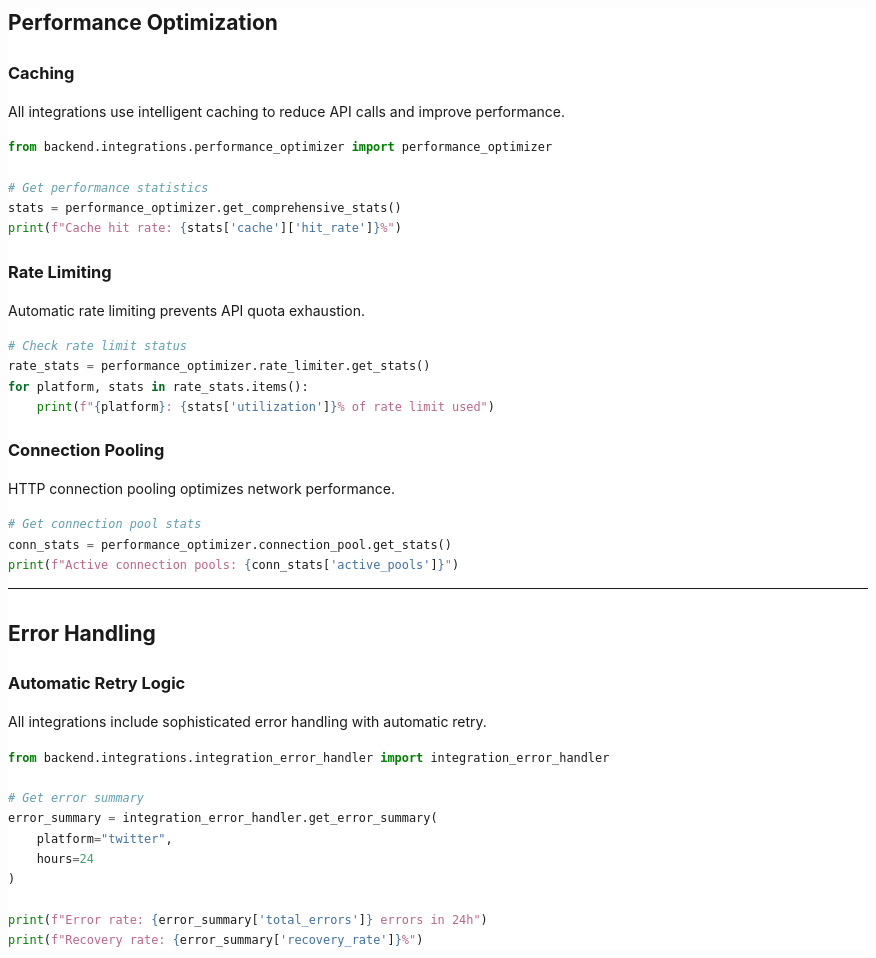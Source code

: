 
## Performance Optimization

### Caching
All integrations use intelligent caching to reduce API calls and improve performance.

```python
from backend.integrations.performance_optimizer import performance_optimizer

# Get performance statistics
stats = performance_optimizer.get_comprehensive_stats()
print(f"Cache hit rate: {stats['cache']['hit_rate']}%")
```

### Rate Limiting
Automatic rate limiting prevents API quota exhaustion.

```python
# Check rate limit status
rate_stats = performance_optimizer.rate_limiter.get_stats()
for platform, stats in rate_stats.items():
    print(f"{platform}: {stats['utilization']}% of rate limit used")
```

### Connection Pooling
HTTP connection pooling optimizes network performance.

```python
# Get connection pool stats
conn_stats = performance_optimizer.connection_pool.get_stats()
print(f"Active connection pools: {conn_stats['active_pools']}")
```

---

## Error Handling

### Automatic Retry Logic
All integrations include sophisticated error handling with automatic retry.

```python
from backend.integrations.integration_error_handler import integration_error_handler

# Get error summary
error_summary = integration_error_handler.get_error_summary(
    platform="twitter",
    hours=24
)

print(f"Error rate: {error_summary['total_errors']} errors in 24h")
print(f"Recovery rate: {error_summary['recovery_rate']}%")
```
